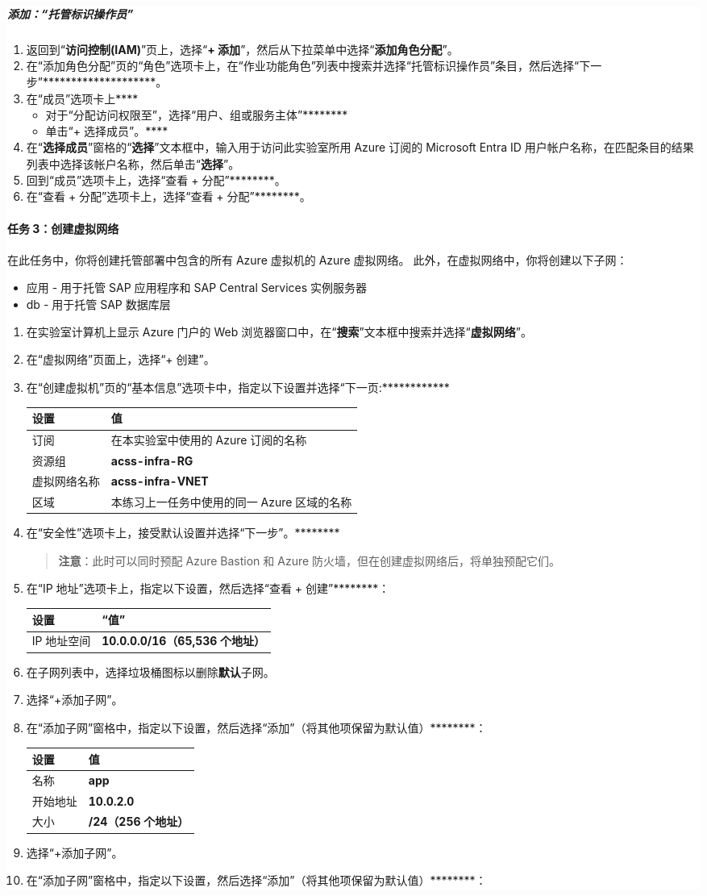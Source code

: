    ##### 添加：“托管标识操作员”
   
1. 返回到“**访问控制(IAM)**”页上，选择“**+ 添加**”，然后从下拉菜单中选择“**添加角色分配**”。
1. 在“添加角色分配”页的“角色”选项卡上，在“作业功能角色”列表中搜索并选择“托管标识操作员”条目，然后选择“下一步”********************。
1. 在“成员”选项卡上****
   - 对于“分配访问权限至”，选择“用户、组或服务主体”********
   - 单击“+ 选择成员”。****
1. 在“**选择成员**”窗格的“**选择**”文本框中，输入用于访问此实验室所用 Azure 订阅的 Microsoft Entra ID 用户帐户名称，在匹配条目的结果列表中选择该帐户名称，然后单击“**选择**”。
1. 回到“成员”选项卡上，选择“查看 + 分配”********。
1. 在“查看 + 分配”选项卡上，选择“查看 + 分配”********。

#### 任务 3：创建虚拟网络

在此任务中，你将创建托管部署中包含的所有 Azure 虚拟机的 Azure 虚拟网络。 此外，在虚拟网络中，你将创建以下子网：

- 应用 - 用于托管 SAP 应用程序和 SAP Central Services 实例服务器
- db - 用于托管 SAP 数据库层

1. 在实验室计算机上显示 Azure 门户的 Web 浏览器窗口中，在“**搜索**”文本框中搜索并选择“**虚拟网络**”。
1. 在“虚拟网络”页面上，选择“+ 创建”。
1. 在“创建虚拟机”页的“基本信息”选项卡中，指定以下设置并选择“下一页:************

   |设置|值|
   |---|---|
   |订阅|在本实验室中使用的 Azure 订阅的名称|
   |资源组|**acss-infra-RG**|
   |虚拟网络名称|**acss-infra-VNET**|
   |区域|本练习上一任务中使用的同一 Azure 区域的名称|

1. 在“安全性”选项卡上，接受默认设置并选择“下一步”。********

   >**注意**：此时可以同时预配 Azure Bastion 和 Azure 防火墙，但在创建虚拟网络后，将单独预配它们。

1. 在“IP 地址”选项卡上，指定以下设置，然后选择“查看 + 创建”********：

   |设置|“值”|
   |---|---|
   |IP 地址空间|**10.0.0.0/16（65,536 个地址）**|

1. 在子网列表中，选择垃圾桶图标以删除**默认**子网。
1. 选择“+添加子网”。
1. 在“添加子网”窗格中，指定以下设置，然后选择“添加”（将其他项保留为默认值）********：

   |设置|值|
   |---|---|
   |名称|**app**|
   |开始地址|**10.0.2.0**|
   |大小|**/24（256 个地址）**|

1. 选择“+添加子网”。
1. 在“添加子网”窗格中，指定以下设置，然后选择“添加”（将其他项保留为默认值）********：
